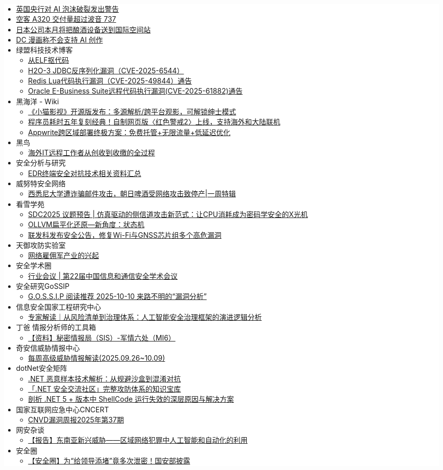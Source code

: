   - [英国央行对 AI 泡沫破裂发出警告](https://www.solidot.org/story?sid=82508)
  - [空客 A320 交付量超过波音 737](https://www.solidot.org/story?sid=82507)
  - [日本公司本月将把酿酒设备送到国际空间站](https://www.solidot.org/story?sid=82506)
  - [DC 漫画称不会支持 AI 创作](https://www.solidot.org/story?sid=82505)
- 绿盟科技技术博客
  - [从ELF抠代码](https://blog.nsfocus.net/elf-2/)
  - [H2O-3 JDBC反序列化漏洞（CVE-2025-6544）](https://blog.nsfocus.net/h2o-3-jdbc-2/)
  - [Redis Lua代码执行漏洞（CVE-2025-49844）通告](https://blog.nsfocus.net/cve-2025-49844/)
  - [Oracle E-Business Suite远程代码执行漏洞(CVE-2025-61882)通告](https://blog.nsfocus.net/oracle-e-business-suite/)
- 黑海洋 - Wiki
  - [《小猫影视》开源版发布：多源解析/跨平台观影，可解锁绅士模式](https://blog.upx8.com/4875)
  - [程序员耗时五年复刻经典！自制网页版〈红色警戒2〉上线，支持海外和大陆联机](https://blog.upx8.com/4874)
  - [Appwrite跨区域部署终极方案：免费托管+无限流量+低延迟优化](https://blog.upx8.com/4871)
- 黑鸟
  - [海外IT远程工作者从创收到收缴的全过程](https://mp.weixin.qq.com/s?__biz=MzAxOTM1MDQ1NA==&mid=2451182963&idx=1&sn=518b7a8f20d7695186d78fefac38d833)
- 安全分析与研究
  - [EDR终端安全对抗技术相关资料汇总](https://mp.weixin.qq.com/s?__biz=MzA4ODEyODA3MQ==&mid=2247493654&idx=1&sn=140a999d57648eee6e0e91171446c3fc)
- 威努特安全网络
  - [西悉尼大学遭诈骗邮件攻击，朝日啤酒受网络攻击致停产|一周特辑](https://mp.weixin.qq.com/s?__biz=MzAwNTgyODU3NQ==&mid=2651136313&idx=1&sn=9635e6a494f5301a7fdaad652c1986e6)
- 看雪学苑
  - [SDC2025 议题预告 | 仿真驱动的侧信道攻击新范式：让CPU消耗成为密码学安全的X光机](https://mp.weixin.qq.com/s?__biz=MjM5NTc2MDYxMw==&mid=2458601692&idx=1&sn=6ce800e0f4f6e0fa171ed7caa41176f1)
  - [OLLVM扁平化还原—新角度：状态机](https://mp.weixin.qq.com/s?__biz=MjM5NTc2MDYxMw==&mid=2458601692&idx=2&sn=01f13f3a3a007ba4acf2fd791e7670f5)
  - [联发科发布安全公告，修复Wi-Fi与GNSS芯片组多个高危漏洞](https://mp.weixin.qq.com/s?__biz=MjM5NTc2MDYxMw==&mid=2458601692&idx=3&sn=49975c18718017337efc6ac78e6273e4)
- 天御攻防实验室
  - [网络雇佣军产业的兴起](https://mp.weixin.qq.com/s?__biz=MzU0MzgyMzM2Nw==&mid=2247486538&idx=1&sn=1978ba44f262b6ea14772dee63b84b59)
- 安全学术圈
  - [行业会议 | 第22届中国信息和通信安全学术会议](https://mp.weixin.qq.com/s?__biz=MzU5MTM5MTQ2MA==&mid=2247493903&idx=1&sn=cc1a67d80435bd5430b49e6e7001c521)
- 安全研究GoSSIP
  - [G.O.S.S.I.P 阅读推荐 2025-10-10 来路不明的“漏洞分析”](https://mp.weixin.qq.com/s?__biz=Mzg5ODUxMzg0Ng==&mid=2247500786&idx=1&sn=ea2895c98c51e693beb7038c7035b4c5)
- 信息安全国家工程研究中心
  - [专家解读｜从风险清单到治理体系：人工智能安全治理框架的演进逻辑分析](https://mp.weixin.qq.com/s?__biz=MzU5OTQ0NzY3Ng==&mid=2247501190&idx=1&sn=720f554a28bcd954fa298043fb3b0f81)
- 丁爸 情报分析师的工具箱
  - [【资料】秘密情报局（SIS）-军情六处（MI6）](https://mp.weixin.qq.com/s?__biz=MzI2MTE0NTE3Mw==&mid=2651152426&idx=1&sn=6ace6c72fa582dfafe0deaabbfb1b2f1)
- 奇安信威胁情报中心
  - [每周高级威胁情报解读(2025.09.26~10.09)](https://mp.weixin.qq.com/s?__biz=MzI2MDc2MDA4OA==&mid=2247516252&idx=1&sn=51b593b738d783d8be5d07886f82ca3e)
- dotNet安全矩阵
  - [.NET 恶意样本技术解析：从规避沙盒到混淆对抗](https://mp.weixin.qq.com/s?__biz=MzUyOTc3NTQ5MA==&mid=2247500779&idx=1&sn=03426dbe761701062e27bf5291709a85)
  - [「.NET 安全交流社区」完整攻防体系的知识宝库](https://mp.weixin.qq.com/s?__biz=MzUyOTc3NTQ5MA==&mid=2247500779&idx=2&sn=9dc70a867467471b2b855d1dee2792b0)
  - [剖析 .NET 5 + 版本中 ShellCode 运行失效的深层原因与解决方案](https://mp.weixin.qq.com/s?__biz=MzUyOTc3NTQ5MA==&mid=2247500779&idx=3&sn=5f9bc0ef568121a5bbebf5988556b1ef)
- 国家互联网应急中心CNCERT
  - [CNVD漏洞周报2025年第37期](https://mp.weixin.qq.com/s?__biz=MzIwNDk0MDgxMw==&mid=2247500697&idx=1&sn=defaee8aab5981e55847e68d3947ef28)
- 网安杂谈
  - [【报告】东南亚新兴威胁——区域网络犯罪中人工智能和自动化的利用](https://mp.weixin.qq.com/s?__biz=MzAwMTMzMDUwNg==&mid=2650889801&idx=1&sn=732d542859d65c0054c453a12db17954)
- 安全圈
  - [【安全圈】为“给领导添堵”竟多次泄密！国安部披露](https://mp.weixin.qq.com/s?__biz=MzIzMzE4NDU1OQ==&mid=2652072150&idx=1&sn=b8cfd76855a9d2e388c24f22c9b2434c)